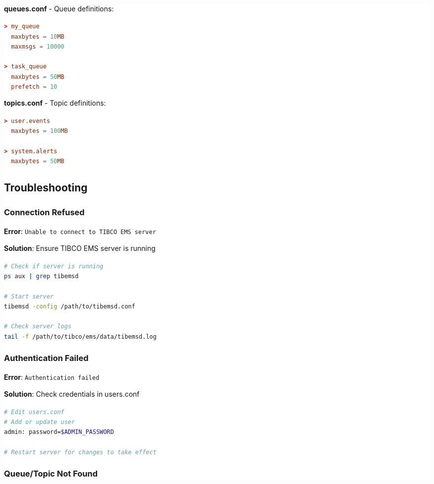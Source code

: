 
**queues.conf** - Queue definitions:
```conf
> my_queue
  maxbytes = 10MB
  maxmsgs = 10000

> task_queue
  maxbytes = 50MB
  prefetch = 10
```

**topics.conf** - Topic definitions:
```conf
> user.events
  maxbytes = 100MB

> system.alerts
  maxbytes = 50MB
```

## Troubleshooting

### Connection Refused

**Error**: `Unable to connect to TIBCO EMS server`

**Solution**: Ensure TIBCO EMS server is running
```bash
# Check if server is running
ps aux | grep tibemsd

# Start server
tibemsd -config /path/to/tibemsd.conf

# Check server logs
tail -f /path/to/tibco/ems/data/tibemsd.log
```

### Authentication Failed

**Error**: `Authentication failed`

**Solution**: Check credentials in users.conf
```bash
# Edit users.conf
# Add or update user
admin: password=$ADMIN_PASSWORD

# Restart server for changes to take effect
```

### Queue/Topic Not Found
